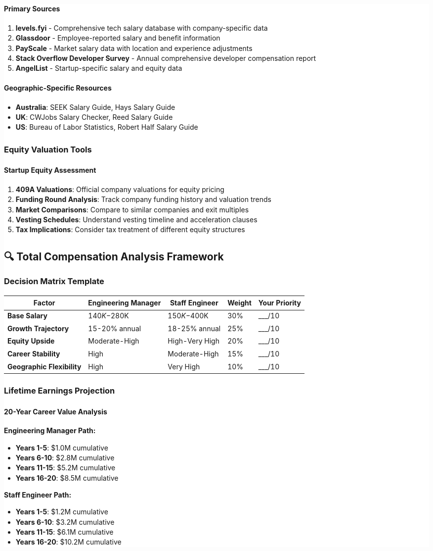 #### Primary Sources
1. **levels.fyi** - Comprehensive tech salary database with company-specific data
2. **Glassdoor** - Employee-reported salary and benefit information
3. **PayScale** - Market salary data with location and experience adjustments
4. **Stack Overflow Developer Survey** - Annual comprehensive developer compensation report
5. **AngelList** - Startup-specific salary and equity data

#### Geographic-Specific Resources
- **Australia**: SEEK Salary Guide, Hays Salary Guide
- **UK**: CWJobs Salary Checker, Reed Salary Guide
- **US**: Bureau of Labor Statistics, Robert Half Salary Guide

### Equity Valuation Tools

#### Startup Equity Assessment
1. **409A Valuations**: Official company valuations for equity pricing
2. **Funding Round Analysis**: Track company funding history and valuation trends
3. **Market Comparisons**: Compare to similar companies and exit multiples
4. **Vesting Schedules**: Understand vesting timeline and acceleration clauses
5. **Tax Implications**: Consider tax treatment of different equity structures

## 🔍 Total Compensation Analysis Framework

### Decision Matrix Template

| Factor | Engineering Manager | Staff Engineer | Weight | Your Priority |
|--------|-------------------|----------------|--------|---------------|
| **Base Salary** | $140K-$280K | $150K-$400K | 30% | ___/10 |
| **Growth Trajectory** | 15-20% annual | 18-25% annual | 25% | ___/10 |
| **Equity Upside** | Moderate-High | High-Very High | 20% | ___/10 |
| **Career Stability** | High | Moderate-High | 15% | ___/10 |
| **Geographic Flexibility** | High | Very High | 10% | ___/10 |

### Lifetime Earnings Projection

#### 20-Year Career Value Analysis

**Engineering Manager Path:**
- **Years 1-5**: $1.0M cumulative
- **Years 6-10**: $2.8M cumulative
- **Years 11-15**: $5.2M cumulative
- **Years 16-20**: $8.5M cumulative

**Staff Engineer Path:**
- **Years 1-5**: $1.2M cumulative
- **Years 6-10**: $3.2M cumulative
- **Years 11-15**: $6.1M cumulative
- **Years 16-20**: $10.2M cumulative
